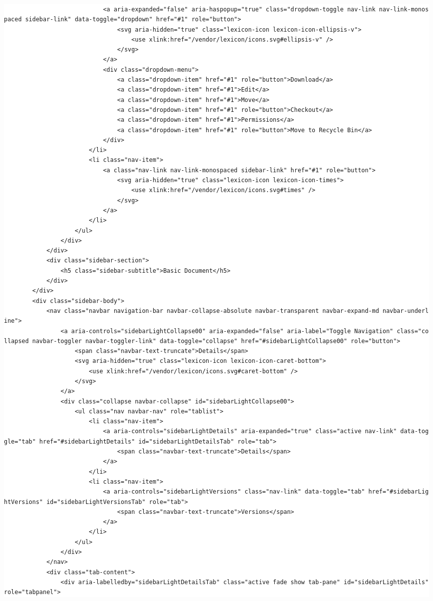 ```text/html
							<a aria-expanded="false" aria-haspopup="true" class="dropdown-toggle nav-link nav-link-monospaced sidebar-link" data-toggle="dropdown" href="#1" role="button">
								<svg aria-hidden="true" class="lexicon-icon lexicon-icon-ellipsis-v">
									<use xlink:href="/vendor/lexicon/icons.svg#ellipsis-v" />
								</svg>
							</a>
							<div class="dropdown-menu">
								<a class="dropdown-item" href="#1" role="button">Download</a>
								<a class="dropdown-item" href="#1">Edit</a>
								<a class="dropdown-item" href="#1">Move</a>
								<a class="dropdown-item" href="#1" role="button">Checkout</a>
								<a class="dropdown-item" href="#1">Permissions</a>
								<a class="dropdown-item" href="#1" role="button">Move to Recycle Bin</a>
							</div>
						</li>
						<li class="nav-item">
							<a class="nav-link nav-link-monospaced sidebar-link" href="#1" role="button">
								<svg aria-hidden="true" class="lexicon-icon lexicon-icon-times">
									<use xlink:href="/vendor/lexicon/icons.svg#times" />
								</svg>
							</a>
						</li>
					</ul>
				</div>
			</div>
			<div class="sidebar-section">
				<h5 class="sidebar-subtitle">Basic Document</h5>
			</div>
		</div>
		<div class="sidebar-body">
			<nav class="navbar navigation-bar navbar-collapse-absolute navbar-transparent navbar-expand-md navbar-underline">
				<a aria-controls="sidebarLightCollapse00" aria-expanded="false" aria-label="Toggle Navigation" class="collapsed navbar-toggler navbar-toggler-link" data-toggle="collapse" href="#sidebarLightCollapse00" role="button">
					<span class="navbar-text-truncate">Details</span>
					<svg aria-hidden="true" class="lexicon-icon lexicon-icon-caret-bottom">
						<use xlink:href="/vendor/lexicon/icons.svg#caret-bottom" />
					</svg>
				</a>
				<div class="collapse navbar-collapse" id="sidebarLightCollapse00">
					<ul class="nav navbar-nav" role="tablist">
						<li class="nav-item">
							<a aria-controls="sidebarLightDetails" aria-expanded="true" class="active nav-link" data-toggle="tab" href="#sidebarLightDetails" id="sidebarLightDetailsTab" role="tab">
								<span class="navbar-text-truncate">Details</span>
							</a>
						</li>
						<li class="nav-item">
							<a aria-controls="sidebarLightVersions" class="nav-link" data-toggle="tab" href="#sidebarLightVersions" id="sidebarLightVersionsTab" role="tab">
								<span class="navbar-text-truncate">Versions</span>
							</a>
						</li>
					</ul>
				</div>
			</nav>
			<div class="tab-content">
				<div aria-labelledby="sidebarLightDetailsTab" class="active fade show tab-pane" id="sidebarLightDetails" role="tabpanel">
```